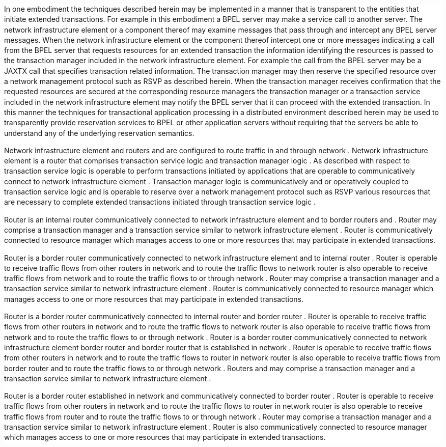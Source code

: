 In one embodiment the techniques described herein may be implemented in a manner that is transparent to the entities that initiate extended transactions. For example in this embodiment a BPEL server may make a service call to another server. The network infrastructure element or a component thereof may examine messages that pass through and intercept any BPEL server messages. When the network infrastructure element or the component thereof intercept one or more messages indicating a call from the BPEL server that requests resources for an extended transaction the information identifying the resources is passed to the transaction manager included in the network infrastructure element. For example the call from the BPEL server may be a JAXTX call that specifies transaction related information. The transaction manager may then reserve the specified resource over a network management protocol such as RSVP as described herein. When the transaction manager receives confirmation that the requested resources are secured at the corresponding resource managers the transaction manager or a transaction service included in the network infrastructure element may notify the BPEL server that it can proceed with the extended transaction. In this manner the techniques for transactional application processing in a distributed environment described herein may be used to transparently provide reservation services to BPEL or other application servers without requiring that the servers be able to understand any of the underlying reservation semantics.

Network infrastructure element and routers and are configured to route traffic in and through network . Network infrastructure element is a router that comprises transaction service logic and transaction manager logic . As described with respect to transaction service logic is operable to perform transactions initiated by applications that are operable to communicatively connect to network infrastructure element . Transaction manager logic is communicatively and or operatively coupled to transaction service logic and is operable to reserve over a network management protocol such as RSVP various resources that are necessary to complete extended transactions initiated through transaction service logic .

Router is an internal router communicatively connected to network infrastructure element and to border routers and . Router may comprise a transaction manager and a transaction service similar to network infrastructure element . Router is communicatively connected to resource manager which manages access to one or more resources that may participate in extended transactions.

Router is a border router communicatively connected to network infrastructure element and to internal router . Router is operable to receive traffic flows from other routers in network and to route the traffic flows to network router is also operable to receive traffic flows from network and to route the traffic flows to or through network . Router may comprise a transaction manager and a transaction service similar to network infrastructure element . Router is communicatively connected to resource manager which manages access to one or more resources that may participate in extended transactions.

Router is a border router communicatively connected to internal router and border router . Router is operable to receive traffic flows from other routers in network and to route the traffic flows to network router is also operable to receive traffic flows from network and to route the traffic flows to or through network . Router is a border router communicatively connected to network infrastructure element border router and border router that is established in network . Router is operable to receive traffic flows from other routers in network and to route the traffic flows to router in network router is also operable to receive traffic flows from border router and to route the traffic flows to or through network . Routers and may comprise a transaction manager and a transaction service similar to network infrastructure element .

Router is a border router established in network and communicatively connected to border router . Router is operable to receive traffic flows from other routers in network and to route the traffic flows to router in network router is also operable to receive traffic flows from router and to route the traffic flows to or through network . Router may comprise a transaction manager and a transaction service similar to network infrastructure element . Router is also communicatively connected to resource manager which manages access to one or more resources that may participate in extended transactions.
